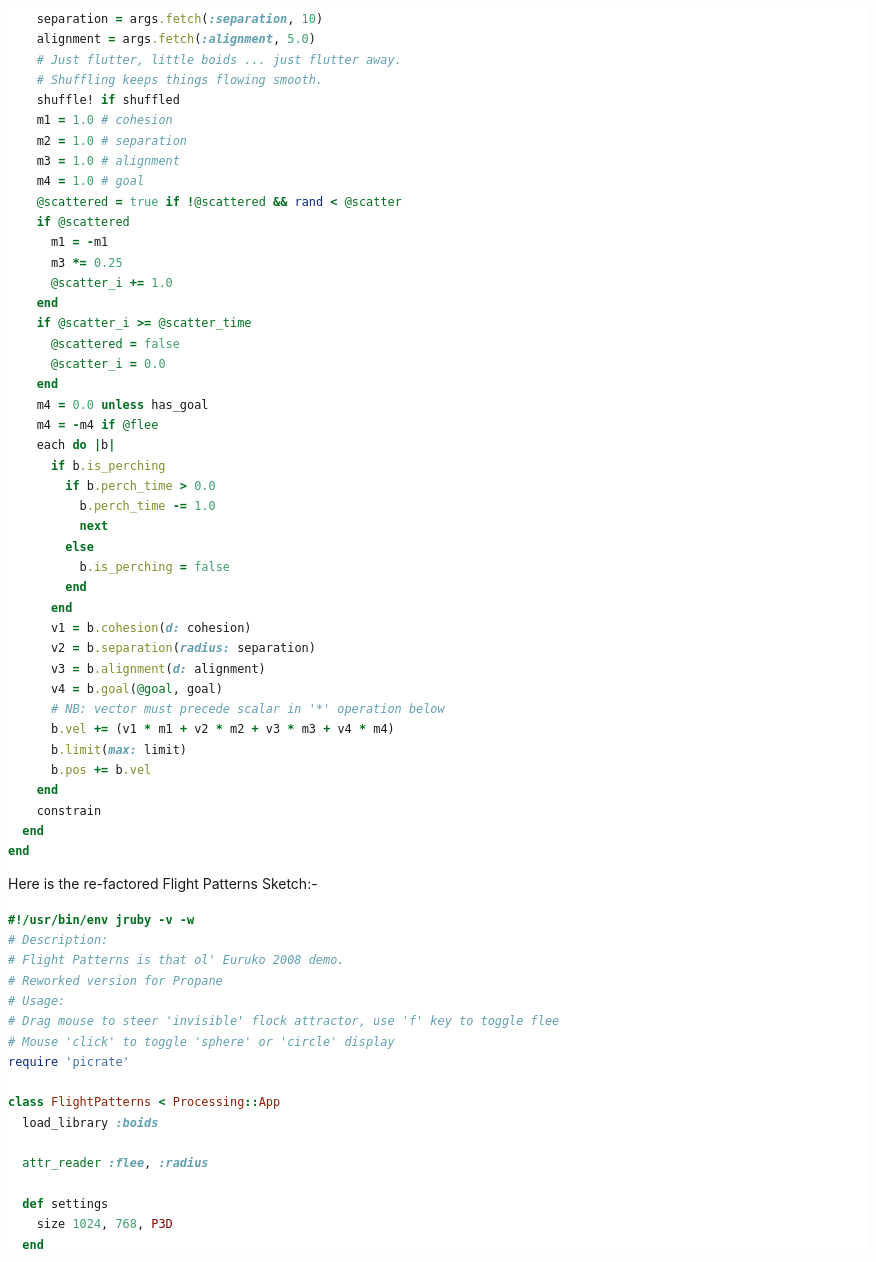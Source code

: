 ```ruby
    separation = args.fetch(:separation, 10)
    alignment = args.fetch(:alignment, 5.0)
    # Just flutter, little boids ... just flutter away.
    # Shuffling keeps things flowing smooth.
    shuffle! if shuffled
    m1 = 1.0 # cohesion
    m2 = 1.0 # separation
    m3 = 1.0 # alignment
    m4 = 1.0 # goal
    @scattered = true if !@scattered && rand < @scatter
    if @scattered
      m1 = -m1
      m3 *= 0.25
      @scatter_i += 1.0
    end
    if @scatter_i >= @scatter_time
      @scattered = false
      @scatter_i = 0.0
    end
    m4 = 0.0 unless has_goal
    m4 = -m4 if @flee
    each do |b|
      if b.is_perching
        if b.perch_time > 0.0
          b.perch_time -= 1.0
          next
        else
          b.is_perching = false
        end
      end
      v1 = b.cohesion(d: cohesion)
      v2 = b.separation(radius: separation)
      v3 = b.alignment(d: alignment)
      v4 = b.goal(@goal, goal)
      # NB: vector must precede scalar in '*' operation below
      b.vel += (v1 * m1 + v2 * m2 + v3 * m3 + v4 * m4)
      b.limit(max: limit)
      b.pos += b.vel
    end
    constrain
  end
end

```

Here is the re-factored Flight Patterns Sketch:-
```ruby
#!/usr/bin/env jruby -v -w
# Description:
# Flight Patterns is that ol' Euruko 2008 demo.
# Reworked version for Propane
# Usage:
# Drag mouse to steer 'invisible' flock attractor, use 'f' key to toggle flee
# Mouse 'click' to toggle 'sphere' or 'circle' display
require 'picrate'

class FlightPatterns < Processing::App
  load_library :boids

  attr_reader :flee, :radius

  def settings
    size 1024, 768, P3D
  end
```
